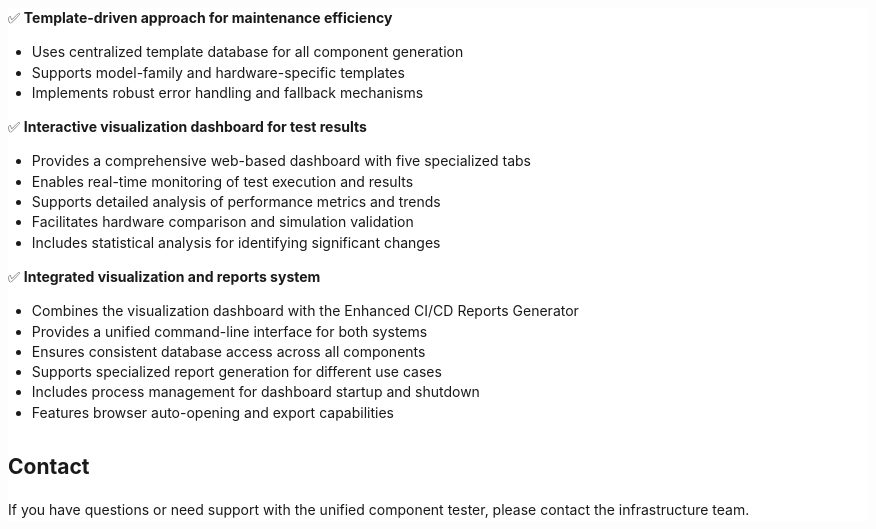 ✅ **Template-driven approach for maintenance efficiency**
- Uses centralized template database for all component generation
- Supports model-family and hardware-specific templates
- Implements robust error handling and fallback mechanisms

✅ **Interactive visualization dashboard for test results**
- Provides a comprehensive web-based dashboard with five specialized tabs
- Enables real-time monitoring of test execution and results
- Supports detailed analysis of performance metrics and trends
- Facilitates hardware comparison and simulation validation
- Includes statistical analysis for identifying significant changes

✅ **Integrated visualization and reports system**
- Combines the visualization dashboard with the Enhanced CI/CD Reports Generator
- Provides a unified command-line interface for both systems
- Ensures consistent database access across all components
- Supports specialized report generation for different use cases
- Includes process management for dashboard startup and shutdown
- Features browser auto-opening and export capabilities

## Contact

If you have questions or need support with the unified component tester, please contact the infrastructure team.
